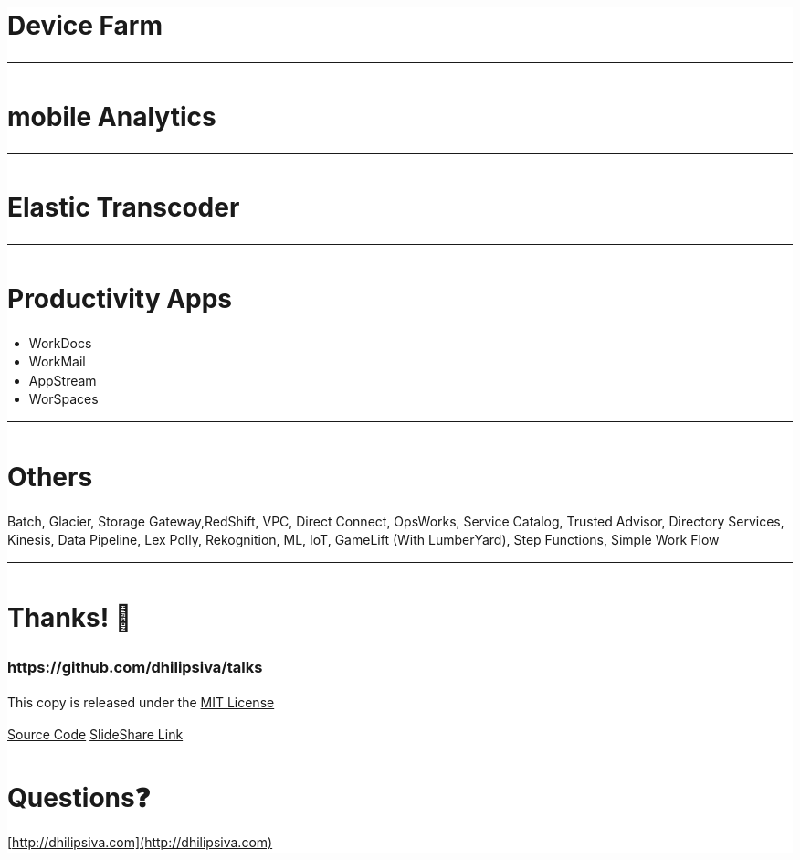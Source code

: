 
# Device Farm

---

# mobile Analytics

---

# Elastic Transcoder

---

# Productivity Apps
* WorkDocs 
* WorkMail
* AppStream
* WorSpaces

---

# Others

Batch, Glacier, Storage Gateway,RedShift, VPC, Direct Connect, OpsWorks, Service Catalog, Trusted Advisor, Directory Services, Kinesis, Data Pipeline, Lex Polly, Rekognition, ML, IoT, GameLift (With LumberYard), Step Functions, Simple Work Flow

---

# Thanks! :pray:

### https://github.com/dhilipsiva/talks

This copy is released under the [MIT License](https://github.com/dhilipsiva/talks/blob/master/LICENSE)

[Source Code](https://github.com/dhilipsiva/talks/blob/master/2017-02-25-<Venturesity>-<Aws-Learnup>.md)
[SlideShare Link](https://www.slideshare.net/dhilipsiva/aws-learnup-intro-to-aws-services-venturesity)

# Questions:question:
[http://dhilipsiva.com](http://dhilipsiva.com)
